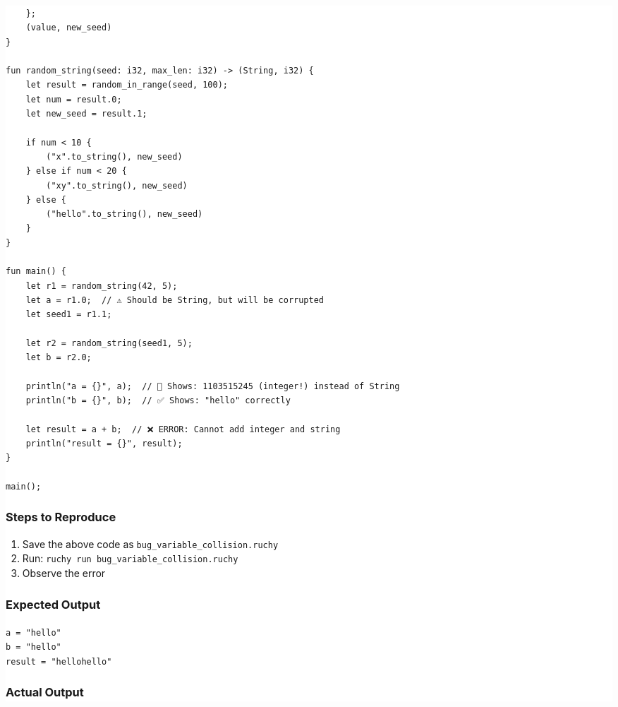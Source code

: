 ```ruchy
    };
    (value, new_seed)
}

fun random_string(seed: i32, max_len: i32) -> (String, i32) {
    let result = random_in_range(seed, 100);
    let num = result.0;
    let new_seed = result.1;

    if num < 10 {
        ("x".to_string(), new_seed)
    } else if num < 20 {
        ("xy".to_string(), new_seed)
    } else {
        ("hello".to_string(), new_seed)
    }
}

fun main() {
    let r1 = random_string(42, 5);
    let a = r1.0;  // ⚠️ Should be String, but will be corrupted
    let seed1 = r1.1;

    let r2 = random_string(seed1, 5);
    let b = r2.0;

    println("a = {}", a);  // 🐛 Shows: 1103515245 (integer!) instead of String
    println("b = {}", b);  // ✅ Shows: "hello" correctly

    let result = a + b;  // ❌ ERROR: Cannot add integer and string
    println("result = {}", result);
}

main();
```

### Steps to Reproduce

1. Save the above code as `bug_variable_collision.ruchy`
2. Run: `ruchy run bug_variable_collision.ruchy`
3. Observe the error

### Expected Output

```
a = "hello"
b = "hello"
result = "hellohello"
```

### Actual Output
